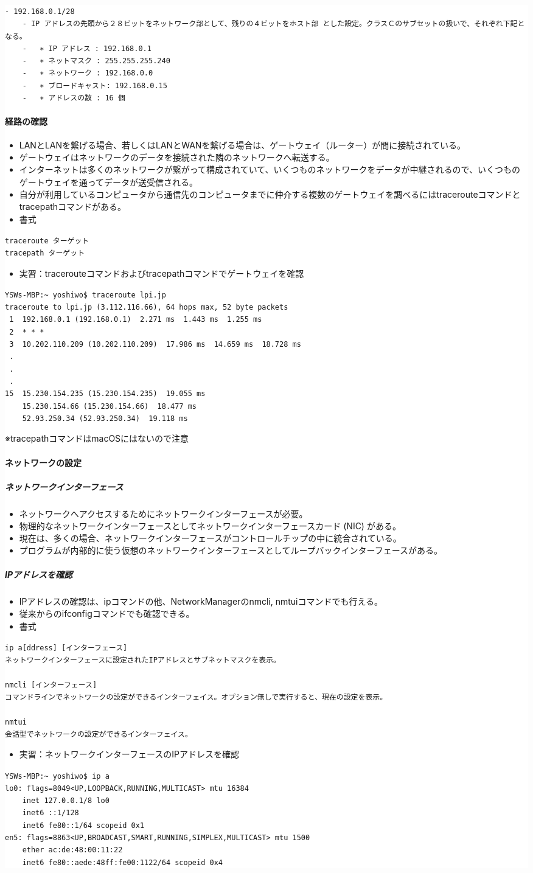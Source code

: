 	- 192.168.0.1/28
		- IP アドレスの先頭から２８ビットをネットワーク部として、残りの４ビットをホスト部 とした設定。クラスＣのサブセットの扱いで、それぞれ下記となる。
		-	∗ IP アドレス : 192.168.0.1
		-	∗ ネットマスク : 255.255.255.240
		-	∗ ネットワーク : 192.168.0.0
		-	∗ ブロードキャスト: 192.168.0.15
		-	∗ アドレスの数 : 16 個

#### 経路の確認
- LANとLANを繋げる場合、若しくはLANとWANを繋げる場合は、ゲートウェイ（ルーター）が間に接続されている。
- ゲートウェイはネットワークのデータを接続された隣のネットワークへ転送する。
- インターネットは多くのネットワークが繋がって構成されていて、いくつものネットワークをデータが中継されるので、いくつものゲートウェイを通ってデータが送受信される。
- 自分が利用しているコンピュータから通信先のコンピュータまでに仲介する複数のゲートウェイを調べるにはtracerouteコマンドとtracepathコマンドがある。
- 書式
```
traceroute ターゲット
tracepath ターゲット
```
- 実習：tracerouteコマンドおよびtracepathコマンドでゲートウェイを確認
```
YSWs-MBP:~ yoshiwo$ traceroute lpi.jp
traceroute to lpi.jp (3.112.116.66), 64 hops max, 52 byte packets
 1  192.168.0.1 (192.168.0.1)  2.271 ms  1.443 ms  1.255 ms
 2  * * *
 3  10.202.110.209 (10.202.110.209)  17.986 ms  14.659 ms  18.728 ms
 .
 .
 .
15  15.230.154.235 (15.230.154.235)  19.055 ms
    15.230.154.66 (15.230.154.66)  18.477 ms
    52.93.250.34 (52.93.250.34)  19.118 ms
```
※tracepathコマンドはmacOSにはないので注意

#### ネットワークの設定
##### ネットワークインターフェース
- ネットワークへアクセスするためにネットワークインターフェースが必要。
- 物理的なネットワークインターフェースとしてネットワークインターフェースカード (NIC) がある。
- 現在は、多くの場合、ネットワークインターフェースがコントロールチップの中に統合されている。
- プログラムが内部的に使う仮想のネットワークインターフェースとしてループバックインターフェースがある。

##### IPアドレスを確認
- IPアドレスの確認は、ipコマンドの他、NetworkManagerのnmcli, nmtuiコマンドでも行える。
- 従来からのifconfigコマンドでも確認できる。
- 書式
```
ip a[ddress] [インターフェース]
ネットワークインターフェースに設定されたIPアドレスとサブネットマスクを表示。

nmcli [インターフェース]
コマンドラインでネットワークの設定ができるインターフェイス。オプション無しで実行すると、現在の設定を表示。

nmtui
会話型でネットワークの設定ができるインターフェイス。
```
- 実習：ネットワークインターフェースのIPアドレスを確認
```
YSWs-MBP:~ yoshiwo$ ip a
lo0: flags=8049<UP,LOOPBACK,RUNNING,MULTICAST> mtu 16384
	inet 127.0.0.1/8 lo0
	inet6 ::1/128
	inet6 fe80::1/64 scopeid 0x1
en5: flags=8863<UP,BROADCAST,SMART,RUNNING,SIMPLEX,MULTICAST> mtu 1500
	ether ac:de:48:00:11:22
	inet6 fe80::aede:48ff:fe00:1122/64 scopeid 0x4
```